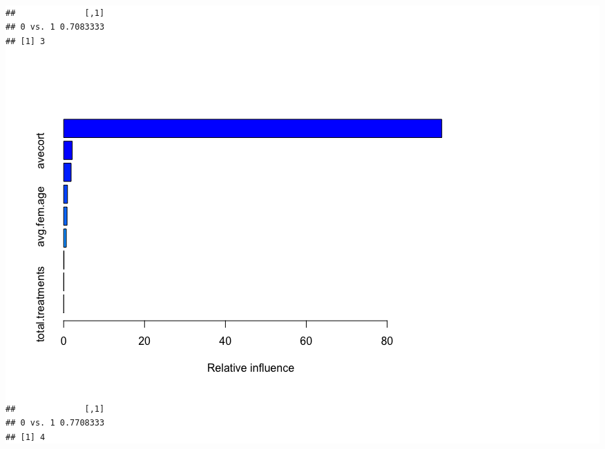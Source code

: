     ##              [,1]
    ## 0 vs. 1 0.7083333
    ## [1] 3

![](horse_group_change_files/figure-gfm/boot_relative_influence-3.png)

    ##              [,1]
    ## 0 vs. 1 0.7708333
    ## [1] 4

